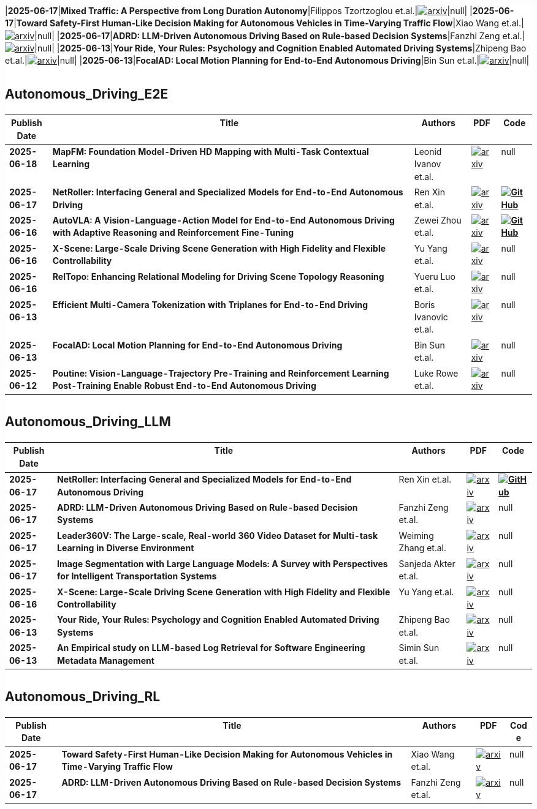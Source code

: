|**2025-06-17**|**Mixed Traffic: A Perspective from Long Duration Autonomy**|Filippos Tzortzoglou et.al.|[![arxiv](https://img.shields.io/badge/arXiv-2506.15004v1-b31b1b.svg)](http://arxiv.org/abs/2506.15004v1)|null|
|**2025-06-17**|**Toward Safety-First Human-Like Decision Making for Autonomous Vehicles in Time-Varying Traffic Flow**|Xiao Wang et.al.|[![arxiv](https://img.shields.io/badge/arXiv-2506.14502v1-b31b1b.svg)](http://arxiv.org/abs/2506.14502v1)|null|
|**2025-06-17**|**ADRD: LLM-Driven Autonomous Driving Based on Rule-based Decision Systems**|Fanzhi Zeng et.al.|[![arxiv](https://img.shields.io/badge/arXiv-2506.14299v1-b31b1b.svg)](http://arxiv.org/abs/2506.14299v1)|null|
|**2025-06-13**|**Your Ride, Your Rules: Psychology and Cognition Enabled Automated Driving Systems**|Zhipeng Bao et.al.|[![arxiv](https://img.shields.io/badge/arXiv-2506.11842v1-b31b1b.svg)](http://arxiv.org/abs/2506.11842v1)|null|
|**2025-06-13**|**FocalAD: Local Motion Planning for End-to-End Autonomous Driving**|Bin Sun et.al.|[![arxiv](https://img.shields.io/badge/arXiv-2506.11419v1-b31b1b.svg)](http://arxiv.org/abs/2506.11419v1)|null|

## Autonomous_Driving_E2E

|Publish Date|Title|Authors|PDF|Code|
|---|---|---|---|---|
|**2025-06-18**|**MapFM: Foundation Model-Driven HD Mapping with Multi-Task Contextual Learning**|Leonid Ivanov et.al.|[![arxiv](https://img.shields.io/badge/arXiv-2506.15313v1-b31b1b.svg)](http://arxiv.org/abs/2506.15313v1)|null|
|**2025-06-17**|**NetRoller: Interfacing General and Specialized Models for End-to-End Autonomous Driving**|Ren Xin et.al.|[![arxiv](https://img.shields.io/badge/arXiv-2506.14589v1-b31b1b.svg)](http://arxiv.org/abs/2506.14589v1)|**[![GitHub](https://img.shields.io/badge/github-%23121011.svg?style=for-the-badge&logo=github&logoColor=white)](https://github.com/rex-sys-hk/netroller)**|
|**2025-06-16**|**AutoVLA: A Vision-Language-Action Model for End-to-End Autonomous Driving with Adaptive Reasoning and Reinforcement Fine-Tuning**|Zewei Zhou et.al.|[![arxiv](https://img.shields.io/badge/arXiv-2506.13757v1-b31b1b.svg)](http://arxiv.org/abs/2506.13757v1)|**[![GitHub](https://img.shields.io/badge/github-%23121011.svg?style=for-the-badge&logo=github&logoColor=white)](https://github.com/ucla-mobility/AutoVLA)**|
|**2025-06-16**|**X-Scene: Large-Scale Driving Scene Generation with High Fidelity and Flexible Controllability**|Yu Yang et.al.|[![arxiv](https://img.shields.io/badge/arXiv-2506.13558v1-b31b1b.svg)](http://arxiv.org/abs/2506.13558v1)|null|
|**2025-06-16**|**RelTopo: Enhancing Relational Modeling for Driving Scene Topology Reasoning**|Yueru Luo et.al.|[![arxiv](https://img.shields.io/badge/arXiv-2506.13553v1-b31b1b.svg)](http://arxiv.org/abs/2506.13553v1)|null|
|**2025-06-13**|**Efficient Multi-Camera Tokenization with Triplanes for End-to-End Driving**|Boris Ivanovic et.al.|[![arxiv](https://img.shields.io/badge/arXiv-2506.12251v1-b31b1b.svg)](http://arxiv.org/abs/2506.12251v1)|null|
|**2025-06-13**|**FocalAD: Local Motion Planning for End-to-End Autonomous Driving**|Bin Sun et.al.|[![arxiv](https://img.shields.io/badge/arXiv-2506.11419v1-b31b1b.svg)](http://arxiv.org/abs/2506.11419v1)|null|
|**2025-06-12**|**Poutine: Vision-Language-Trajectory Pre-Training and Reinforcement Learning Post-Training Enable Robust End-to-End Autonomous Driving**|Luke Rowe et.al.|[![arxiv](https://img.shields.io/badge/arXiv-2506.11234v1-b31b1b.svg)](http://arxiv.org/abs/2506.11234v1)|null|

## Autonomous_Driving_LLM

|Publish Date|Title|Authors|PDF|Code|
|---|---|---|---|---|
|**2025-06-17**|**NetRoller: Interfacing General and Specialized Models for End-to-End Autonomous Driving**|Ren Xin et.al.|[![arxiv](https://img.shields.io/badge/arXiv-2506.14589v1-b31b1b.svg)](http://arxiv.org/abs/2506.14589v1)|**[![GitHub](https://img.shields.io/badge/github-%23121011.svg?style=for-the-badge&logo=github&logoColor=white)](https://github.com/rex-sys-hk/netroller)**|
|**2025-06-17**|**ADRD: LLM-Driven Autonomous Driving Based on Rule-based Decision Systems**|Fanzhi Zeng et.al.|[![arxiv](https://img.shields.io/badge/arXiv-2506.14299v1-b31b1b.svg)](http://arxiv.org/abs/2506.14299v1)|null|
|**2025-06-17**|**Leader360V: The Large-scale, Real-world 360 Video Dataset for Multi-task Learning in Diverse Environment**|Weiming Zhang et.al.|[![arxiv](https://img.shields.io/badge/arXiv-2506.14271v1-b31b1b.svg)](http://arxiv.org/abs/2506.14271v1)|null|
|**2025-06-17**|**Image Segmentation with Large Language Models: A Survey with Perspectives for Intelligent Transportation Systems**|Sanjeda Akter et.al.|[![arxiv](https://img.shields.io/badge/arXiv-2506.14096v1-b31b1b.svg)](http://arxiv.org/abs/2506.14096v1)|null|
|**2025-06-16**|**X-Scene: Large-Scale Driving Scene Generation with High Fidelity and Flexible Controllability**|Yu Yang et.al.|[![arxiv](https://img.shields.io/badge/arXiv-2506.13558v1-b31b1b.svg)](http://arxiv.org/abs/2506.13558v1)|null|
|**2025-06-13**|**Your Ride, Your Rules: Psychology and Cognition Enabled Automated Driving Systems**|Zhipeng Bao et.al.|[![arxiv](https://img.shields.io/badge/arXiv-2506.11842v1-b31b1b.svg)](http://arxiv.org/abs/2506.11842v1)|null|
|**2025-06-13**|**An Empirical study on LLM-based Log Retrieval for Software Engineering Metadata Management**|Simin Sun et.al.|[![arxiv](https://img.shields.io/badge/arXiv-2506.11659v1-b31b1b.svg)](http://arxiv.org/abs/2506.11659v1)|null|

## Autonomous_Driving_RL

|Publish Date|Title|Authors|PDF|Code|
|---|---|---|---|---|
|**2025-06-17**|**Toward Safety-First Human-Like Decision Making for Autonomous Vehicles in Time-Varying Traffic Flow**|Xiao Wang et.al.|[![arxiv](https://img.shields.io/badge/arXiv-2506.14502v1-b31b1b.svg)](http://arxiv.org/abs/2506.14502v1)|null|
|**2025-06-17**|**ADRD: LLM-Driven Autonomous Driving Based on Rule-based Decision Systems**|Fanzhi Zeng et.al.|[![arxiv](https://img.shields.io/badge/arXiv-2506.14299v1-b31b1b.svg)](http://arxiv.org/abs/2506.14299v1)|null|